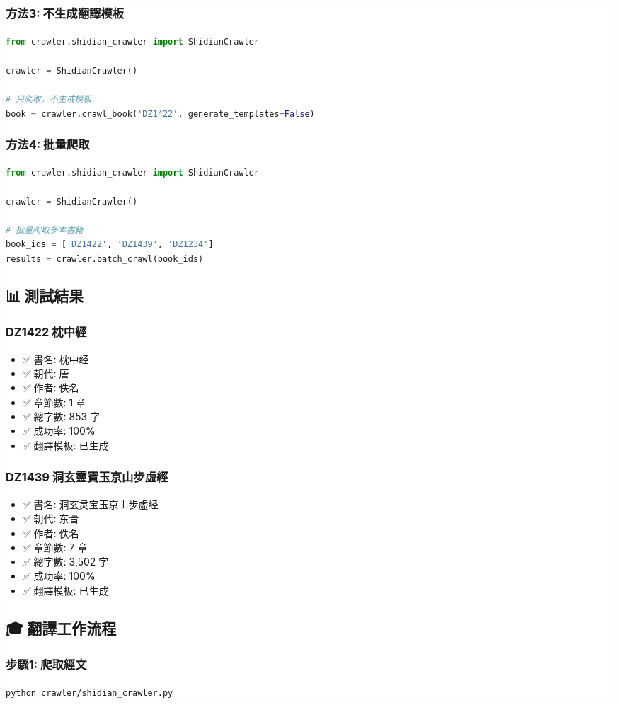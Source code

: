 ### 方法3: 不生成翻譯模板

```python
from crawler.shidian_crawler import ShidianCrawler

crawler = ShidianCrawler()

# 只爬取，不生成模板
book = crawler.crawl_book('DZ1422', generate_templates=False)
```

### 方法4: 批量爬取

```python
from crawler.shidian_crawler import ShidianCrawler

crawler = ShidianCrawler()

# 批量爬取多本書籍
book_ids = ['DZ1422', 'DZ1439', 'DZ1234']
results = crawler.batch_crawl(book_ids)
```

## 📊 測試結果

### DZ1422 枕中經
- ✅ 書名: 枕中经
- ✅ 朝代: 唐
- ✅ 作者: 佚名
- ✅ 章節數: 1 章
- ✅ 總字數: 853 字
- ✅ 成功率: 100%
- ✅ 翻譯模板: 已生成

### DZ1439 洞玄靈寶玉京山步虛經
- ✅ 書名: 洞玄灵宝玉京山步虚经
- ✅ 朝代: 东晋
- ✅ 作者: 佚名
- ✅ 章節數: 7 章
- ✅ 總字數: 3,502 字
- ✅ 成功率: 100%
- ✅ 翻譯模板: 已生成

## 🎓 翻譯工作流程

### 步驟1: 爬取經文

```bash
python crawler/shidian_crawler.py
```
